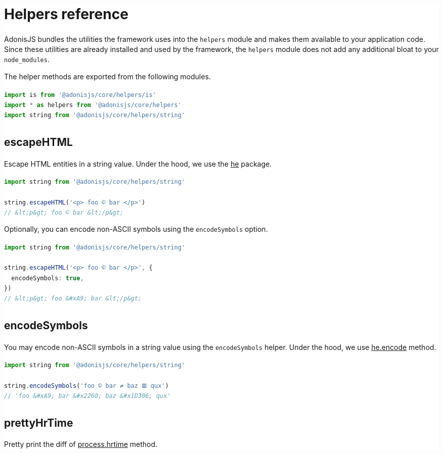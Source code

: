 # Helpers reference

AdonisJS bundles the utilities the framework uses into the `helpers` module and makes them available to your application code. Since these utilities are already installed and used by the framework, the `helpers` module does not add any additional bloat to your `node_modules`.

The helper methods are exported from the following modules.

```ts
import is from '@adonisjs/core/helpers/is'
import * as helpers from '@adonisjs/core/helpers'
import string from '@adonisjs/core/helpers/string'
```

## escapeHTML

Escape HTML entities in a string value. Under the hood, we use the [he](https://www.npmjs.com/package/he#heescapetext) package.

```ts
import string from '@adonisjs/core/helpers/string'

string.escapeHTML('<p> foo © bar </p>')
// &lt;p&gt; foo © bar &lt;/p&gt;
```

Optionally, you can encode non-ASCII symbols using the `encodeSymbols` option.

```ts
import string from '@adonisjs/core/helpers/string'

string.escapeHTML('<p> foo © bar </p>', {
  encodeSymbols: true,
})
// &lt;p&gt; foo &#xA9; bar &lt;/p&gt;
```

## encodeSymbols

You may encode non-ASCII symbols in a string value using the `encodeSymbols` helper. Under the hood, we use [he.encode](https://www.npmjs.com/package/he#heencodetext-options) method.

```ts
import string from '@adonisjs/core/helpers/string'

string.encodeSymbols('foo © bar ≠ baz 𝌆 qux')
// 'foo &#xA9; bar &#x2260; baz &#x1D306; qux'
```

## prettyHrTime

Pretty print the diff of [process.hrtime](https://nodejs.org/api/process.html#processhrtimetime) method.
